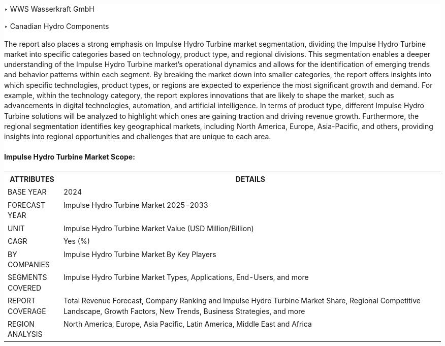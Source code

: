 ‣ WWS Wasserkraft GmbH

‣ Canadian Hydro Components

The report also places a strong emphasis on Impulse Hydro Turbine market segmentation, dividing the Impulse Hydro Turbine market into specific categories based on technology, product type, and regional divisions. This segmentation enables a deeper understanding of the Impulse Hydro Turbine market’s operational dynamics and allows for the identification of emerging trends and behavior patterns within each segment. By breaking the market down into smaller categories, the report offers insights into which specific technologies, product types, or regions are expected to experience the most significant growth and demand. For example, within the technology category, the report explores innovations that are likely to shape the market, such as advancements in digital technologies, automation, and artificial intelligence. In terms of product type, different Impulse Hydro Turbine solutions will be analyzed to highlight which ones are gaining traction and driving revenue growth. Furthermore, the regional segmentation identifies key geographical markets, including North America, Europe, Asia-Pacific, and others, providing insights into regional opportunities and challenges that are unique to each area.

<h4>Impulse Hydro Turbine Market Scope:</h4>
<table>
<tr>
<th>ATTRIBUTES</th>
<th>DETAILS</th>
</tr>
<tr>
<td>BASE YEAR</td>
<td>2024</td>
</tr>
<tr>
<td>FORECAST YEAR</td>
<td>Impulse Hydro Turbine Market 2025-2033</td>
</tr>
<tr>
<td>UNIT</td>
<td>Impulse Hydro Turbine Market Value (USD Million/Billion)</td>
<tr>
<td>CAGR</td>
<td>Yes (%)</td>
</tr>
</tr>
<tr>
<td>BY COMPANIES</td>
<td>Impulse Hydro Turbine Market By Key Players</td>
</tr>
<tr>
<td>SEGMENTS COVERED</td>
<td>Impulse Hydro Turbine Market Types, Applications, End-Users, and more</td>
</tr>
<tr>
<td>REPORT COVERAGE</td>
<td>Total Revenue Forecast, Company Ranking and Impulse Hydro Turbine Market Share, Regional Competitive Landscape, Growth Factors, New Trends, Business Strategies, and more</td>
</tr>
<tr>
<td>REGION ANALYSIS</td>
<td>North America, Europe, Asia Pacific, Latin America, Middle East and Africa</td>
</tr>
</table>

